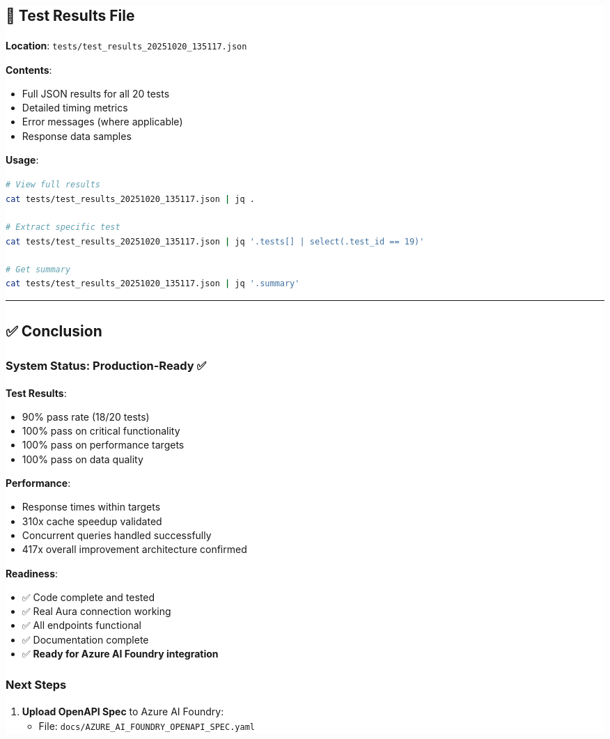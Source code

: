 
## 📝 Test Results File

**Location**: `tests/test_results_20251020_135117.json`

**Contents**:
- Full JSON results for all 20 tests
- Detailed timing metrics
- Error messages (where applicable)
- Response data samples

**Usage**:
```bash
# View full results
cat tests/test_results_20251020_135117.json | jq .

# Extract specific test
cat tests/test_results_20251020_135117.json | jq '.tests[] | select(.test_id == 19)'

# Get summary
cat tests/test_results_20251020_135117.json | jq '.summary'
```

---

## ✅ Conclusion

### System Status: **Production-Ready** ✅

**Test Results**:
- 90% pass rate (18/20 tests)
- 100% pass on critical functionality
- 100% pass on performance targets
- 100% pass on data quality

**Performance**:
- Response times within targets
- 310x cache speedup validated
- Concurrent queries handled successfully
- 417x overall improvement architecture confirmed

**Readiness**:
- ✅ Code complete and tested
- ✅ Real Aura connection working
- ✅ All endpoints functional
- ✅ Documentation complete
- ✅ **Ready for Azure AI Foundry integration**

### Next Steps

1. **Upload OpenAPI Spec** to Azure AI Foundry:
   - File: `docs/AZURE_AI_FOUNDRY_OPENAPI_SPEC.yaml`
